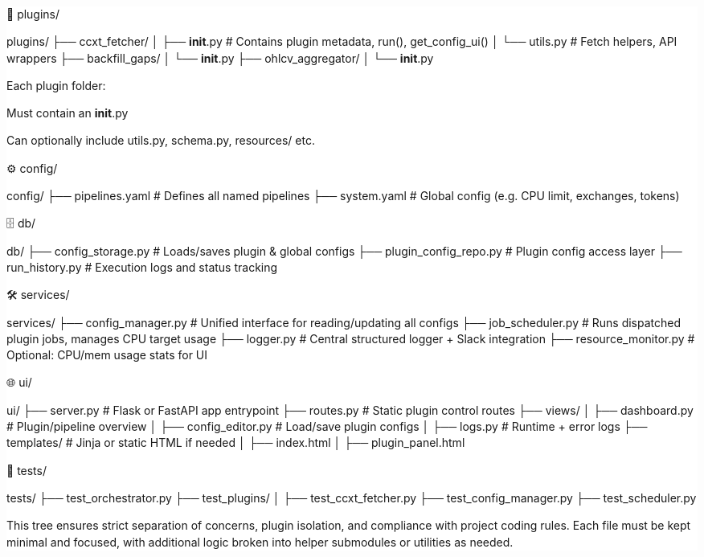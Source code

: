 🔌 plugins/

plugins/
├── ccxt_fetcher/
│   ├── __init__.py            # Contains plugin metadata, run(), get_config_ui()
│   └── utils.py               # Fetch helpers, API wrappers
├── backfill_gaps/
│   └── __init__.py
├── ohlcv_aggregator/
│   └── __init__.py

Each plugin folder:

Must contain an __init__.py

Can optionally include utils.py, schema.py, resources/ etc.

⚙️ config/

config/
├── pipelines.yaml             # Defines all named pipelines
├── system.yaml                # Global config (e.g. CPU limit, exchanges, tokens)

🗄 db/

db/
├── config_storage.py          # Loads/saves plugin & global configs
├── plugin_config_repo.py      # Plugin config access layer
├── run_history.py             # Execution logs and status tracking

🛠 services/

services/
├── config_manager.py          # Unified interface for reading/updating all configs
├── job_scheduler.py           # Runs dispatched plugin jobs, manages CPU target usage
├── logger.py                  # Central structured logger + Slack integration
├── resource_monitor.py        # Optional: CPU/mem usage stats for UI

🌐 ui/

ui/
├── server.py                  # Flask or FastAPI app entrypoint
├── routes.py                  # Static plugin control routes
├── views/
│   ├── dashboard.py           # Plugin/pipeline overview
│   ├── config_editor.py       # Load/save plugin configs
│   ├── logs.py                # Runtime + error logs
├── templates/                 # Jinja or static HTML if needed
│   ├── index.html
│   ├── plugin_panel.html

🧪 tests/

tests/
├── test_orchestrator.py
├── test_plugins/
│   ├── test_ccxt_fetcher.py
├── test_config_manager.py
├── test_scheduler.py

This tree ensures strict separation of concerns, plugin isolation, and compliance with project coding rules. Each file must be kept minimal and focused, with additional logic broken into helper submodules or utilities as needed.